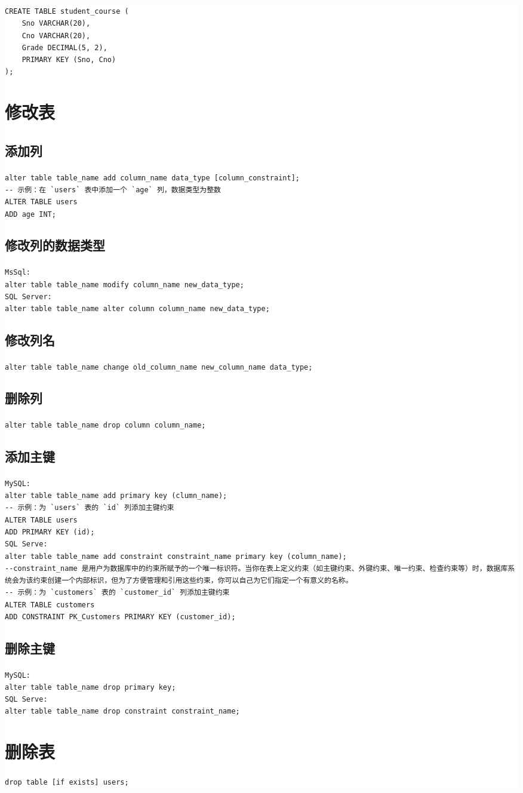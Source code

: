 ```
CREATE TABLE student_course (
    Sno VARCHAR(20),
    Cno VARCHAR(20),
    Grade DECIMAL(5, 2),
    PRIMARY KEY (Sno, Cno)
);
```
# 修改表
## 添加列
```
alter table table_name add column_name data_type [column_constraint];
-- 示例：在 `users` 表中添加一个 `age` 列，数据类型为整数
ALTER TABLE users
ADD age INT;
```
## 修改列的数据类型
```
MsSql:
alter table table_name modify column_name new_data_type;
SQL Server:
alter table table_name alter column column_name new_data_type;
```
## 修改列名
```
alter table table_name change old_column_name new_column_name data_type;
```
## 删除列
```
alter table table_name drop column column_name;
```
## 添加主键
```
MySQL:
alter table table_name add primary key (clumn_name);
-- 示例：为 `users` 表的 `id` 列添加主键约束
ALTER TABLE users
ADD PRIMARY KEY (id);
SQL Serve:
alter table table_name add constraint constraint_name primary key (column_name);
--constraint_name 是用户为数据库中的约束所赋予的一个唯一标识符。当你在表上定义约束（如主键约束、外键约束、唯一约束、检查约束等）时，数据库系统会为该约束创建一个内部标识，但为了方便管理和引用这些约束，你可以自己为它们指定一个有意义的名称。
-- 示例：为 `customers` 表的 `customer_id` 列添加主键约束
ALTER TABLE customers
ADD CONSTRAINT PK_Customers PRIMARY KEY (customer_id);
```
## 删除主键
```
MySQL:
alter table table_name drop primary key;
SQL Serve:
alter table table_name drop constraint constraint_name;
```
# 删除表
```
drop table [if exists] users;
```